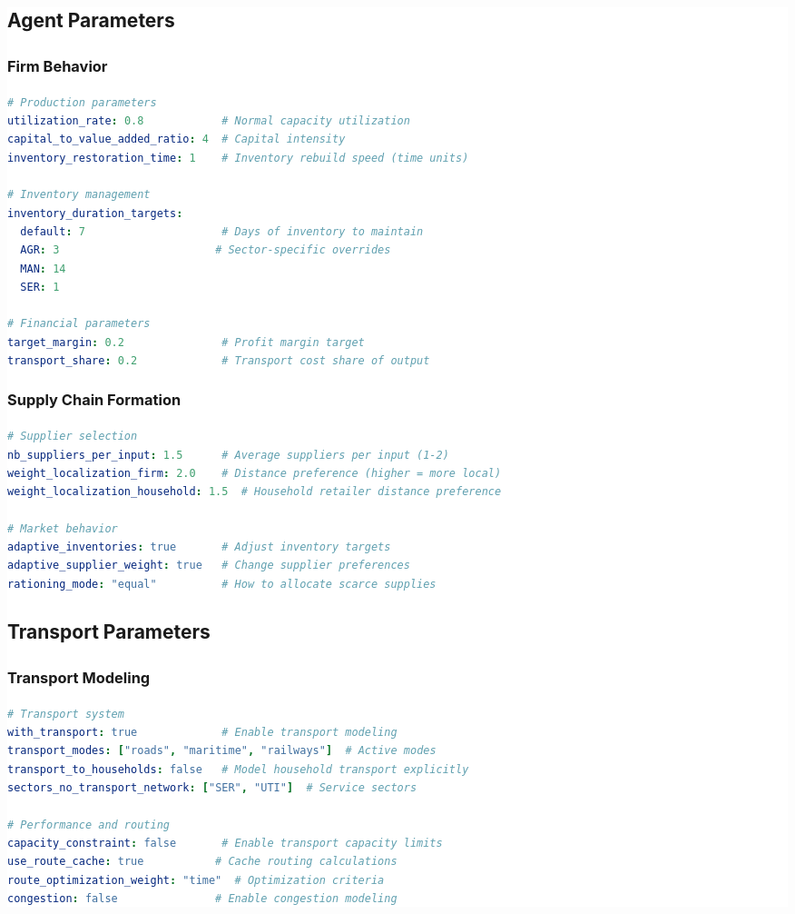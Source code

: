 ## Agent Parameters

### Firm Behavior

```yaml
# Production parameters
utilization_rate: 0.8            # Normal capacity utilization
capital_to_value_added_ratio: 4  # Capital intensity
inventory_restoration_time: 1    # Inventory rebuild speed (time units)

# Inventory management
inventory_duration_targets:
  default: 7                     # Days of inventory to maintain
  AGR: 3                        # Sector-specific overrides
  MAN: 14
  SER: 1

# Financial parameters
target_margin: 0.2               # Profit margin target
transport_share: 0.2             # Transport cost share of output
```

### Supply Chain Formation

```yaml
# Supplier selection
nb_suppliers_per_input: 1.5      # Average suppliers per input (1-2)
weight_localization_firm: 2.0    # Distance preference (higher = more local)
weight_localization_household: 1.5  # Household retailer distance preference

# Market behavior
adaptive_inventories: true       # Adjust inventory targets
adaptive_supplier_weight: true   # Change supplier preferences
rationing_mode: "equal"          # How to allocate scarce supplies
```

## Transport Parameters

### Transport Modeling

```yaml
# Transport system
with_transport: true             # Enable transport modeling
transport_modes: ["roads", "maritime", "railways"]  # Active modes
transport_to_households: false   # Model household transport explicitly
sectors_no_transport_network: ["SER", "UTI"]  # Service sectors

# Performance and routing
capacity_constraint: false       # Enable transport capacity limits
use_route_cache: true           # Cache routing calculations
route_optimization_weight: "time"  # Optimization criteria
congestion: false               # Enable congestion modeling
```

